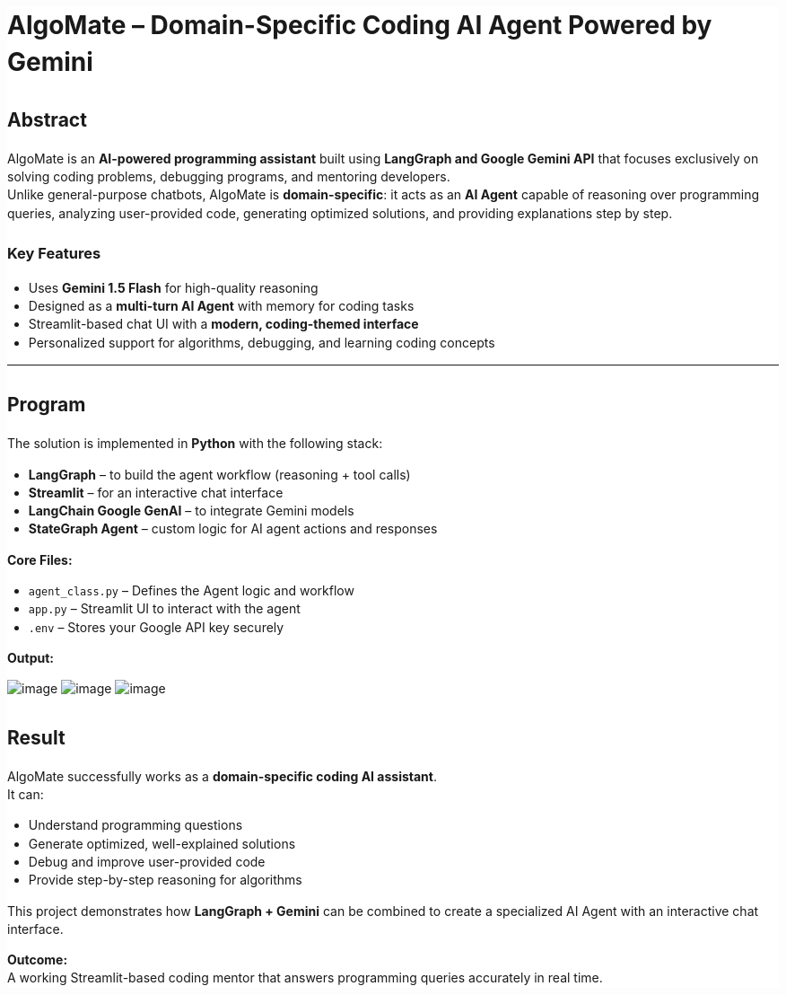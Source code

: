 # AlgoMate – Domain-Specific Coding AI Agent Powered by Gemini

## Abstract
AlgoMate is an **AI-powered programming assistant** built using **LangGraph and Google Gemini API** that focuses exclusively on solving coding problems, debugging programs, and mentoring developers.  
Unlike general-purpose chatbots, AlgoMate is **domain-specific**: it acts as an **AI Agent** capable of reasoning over programming queries, analyzing user-provided code, generating optimized solutions, and providing explanations step by step.

### Key Features
- Uses **Gemini 1.5 Flash** for high-quality reasoning
- Designed as a **multi-turn AI Agent** with memory for coding tasks
- Streamlit-based chat UI with a **modern, coding-themed interface**
- Personalized support for algorithms, debugging, and learning coding concepts

---

## Program
The solution is implemented in **Python** with the following stack:

- **LangGraph** – to build the agent workflow (reasoning + tool calls)
- **Streamlit** – for an interactive chat interface
- **LangChain Google GenAI** – to integrate Gemini models
- **StateGraph Agent** – custom logic for AI agent actions and responses

**Core Files:**
- `agent_class.py` – Defines the Agent logic and workflow
- `app.py` – Streamlit UI to interact with the agent
- `.env` – Stores your Google API key securely

**Output:**

<img width="1919" height="969" alt="image" src="https://github.com/user-attachments/assets/deacdebc-d47f-4157-b102-27621aca0284" />

<img width="1919" height="970" alt="image" src="https://github.com/user-attachments/assets/b06b512e-80bf-4d39-a12b-4cc72b9f7a40" />

<img width="1919" height="971" alt="image" src="https://github.com/user-attachments/assets/670efc5f-6b1a-4f75-b74a-8c4c18598ac2" />

## Result
AlgoMate successfully works as a **domain-specific coding AI assistant**.  
It can:
- Understand programming questions
- Generate optimized, well-explained solutions
- Debug and improve user-provided code
- Provide step-by-step reasoning for algorithms

This project demonstrates how **LangGraph + Gemini** can be combined to create a specialized AI Agent with an interactive chat interface.

**Outcome:**  
A working Streamlit-based coding mentor that answers programming queries accurately in real time.
